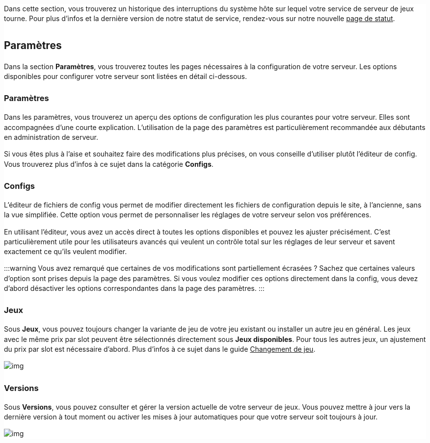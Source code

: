 Dans cette section, vous trouverez un historique des interruptions du système hôte sur lequel votre service de serveur de jeux tourne. Pour plus d’infos et la dernière version de notre statut de service, rendez-vous sur notre nouvelle [page de statut](https://status.zap-hosting.com/).

## Paramètres

Dans la section **Paramètres**, vous trouverez toutes les pages nécessaires à la configuration de votre serveur. Les options disponibles pour configurer votre serveur sont listées en détail ci-dessous.

### Paramètres

Dans les paramètres, vous trouverez un aperçu des options de configuration les plus courantes pour votre serveur. Elles sont accompagnées d’une courte explication. L’utilisation de la page des paramètres est particulièrement recommandée aux débutants en administration de serveur.

Si vous êtes plus à l’aise et souhaitez faire des modifications plus précises, on vous conseille d’utiliser plutôt l’éditeur de config. Vous trouverez plus d’infos à ce sujet dans la catégorie **Configs**.

### Configs

L’éditeur de fichiers de config vous permet de modifier directement les fichiers de configuration depuis le site, à l’ancienne, sans la vue simplifiée. Cette option vous permet de personnaliser les réglages de votre serveur selon vos préférences.

En utilisant l’éditeur, vous avez un accès direct à toutes les options disponibles et pouvez les ajuster précisément. C’est particulièrement utile pour les utilisateurs avancés qui veulent un contrôle total sur les réglages de leur serveur et savent exactement ce qu’ils veulent modifier.

:::warning
Vous avez remarqué que certaines de vos modifications sont partiellement écrasées ? Sachez que certaines valeurs d’option sont prises depuis la page des paramètres. Si vous voulez modifier ces options directement dans la config, vous devez d’abord désactiver les options correspondantes dans la page des paramètres.
:::

### Jeux

Sous **Jeux**, vous pouvez toujours changer la variante de jeu de votre jeu existant ou installer un autre jeu en général. Les jeux avec le même prix par slot peuvent être sélectionnés directement sous **Jeux disponibles**. Pour tous les autres jeux, un ajustement du prix par slot est nécessaire d’abord. Plus d’infos à ce sujet dans le guide [Changement de jeu](gameserver-gameswitch.md).

![img](https://screensaver01.zap-hosting.com/index.php/s/xkkECw7o52fAMWk/preview)

### Versions

Sous **Versions**, vous pouvez consulter et gérer la version actuelle de votre serveur de jeux. Vous pouvez mettre à jour vers la dernière version à tout moment ou activer les mises à jour automatiques pour que votre serveur soit toujours à jour.

![img](https://screensaver01.zap-hosting.com/index.php/s/BH2JzyRHTeLdKHz/preview)
